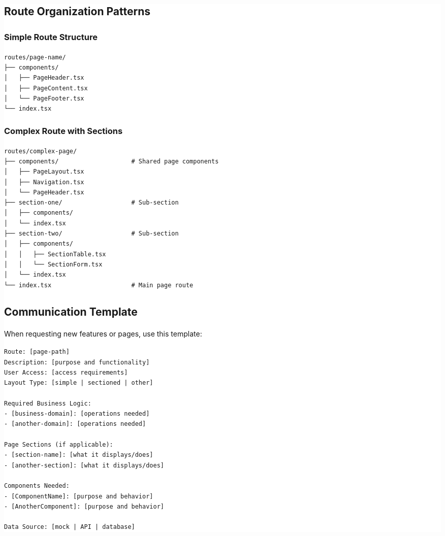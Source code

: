 ## Route Organization Patterns

### Simple Route Structure
```
routes/page-name/
├── components/
│   ├── PageHeader.tsx
│   ├── PageContent.tsx
│   └── PageFooter.tsx
└── index.tsx
```

### Complex Route with Sections
```
routes/complex-page/
├── components/                    # Shared page components
│   ├── PageLayout.tsx
│   ├── Navigation.tsx
│   └── PageHeader.tsx
├── section-one/                   # Sub-section
│   ├── components/
│   └── index.tsx
├── section-two/                   # Sub-section
│   ├── components/
│   │   ├── SectionTable.tsx
│   │   └── SectionForm.tsx
│   └── index.tsx
└── index.tsx                      # Main page route
```

## Communication Template

When requesting new features or pages, use this template:

```
Route: [page-path]
Description: [purpose and functionality]
User Access: [access requirements]
Layout Type: [simple | sectioned | other]

Required Business Logic:
- [business-domain]: [operations needed]
- [another-domain]: [operations needed]

Page Sections (if applicable):
- [section-name]: [what it displays/does]
- [another-section]: [what it displays/does]

Components Needed:
- [ComponentName]: [purpose and behavior]
- [AnotherComponent]: [purpose and behavior]

Data Source: [mock | API | database]
```

